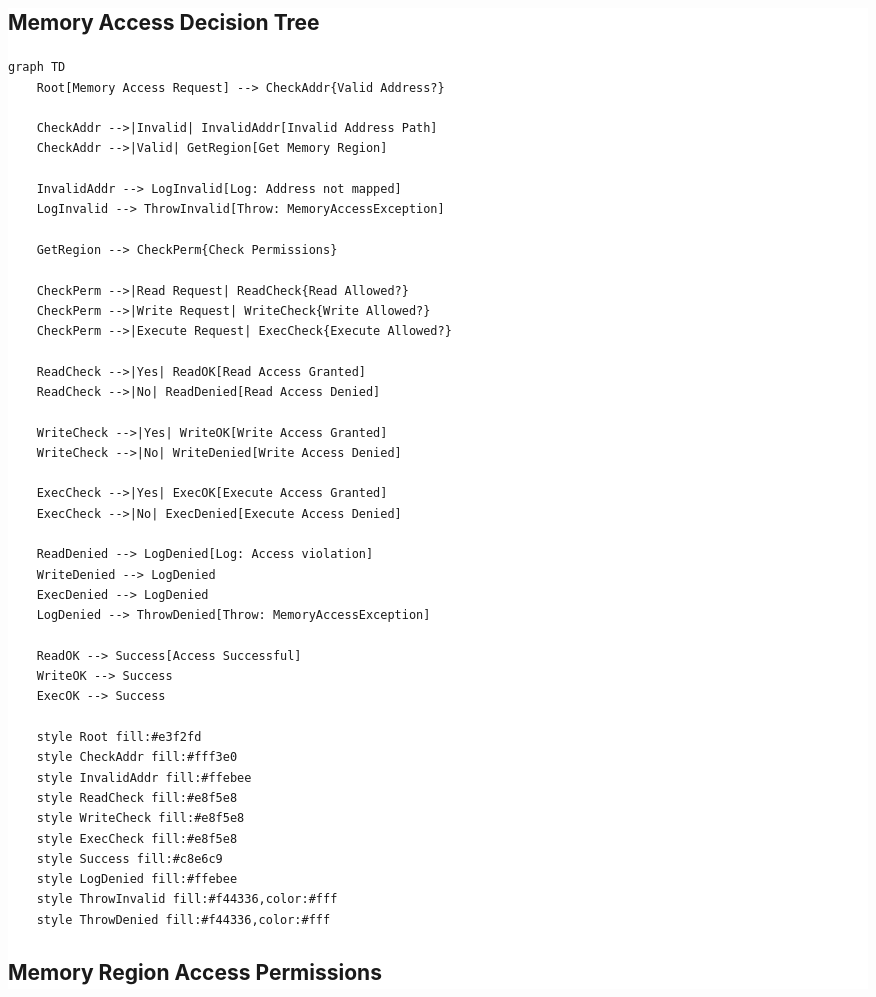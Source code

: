 
## Memory Access Decision Tree

```mermaid
graph TD
    Root[Memory Access Request] --> CheckAddr{Valid Address?}
    
    CheckAddr -->|Invalid| InvalidAddr[Invalid Address Path]
    CheckAddr -->|Valid| GetRegion[Get Memory Region]
    
    InvalidAddr --> LogInvalid[Log: Address not mapped]
    LogInvalid --> ThrowInvalid[Throw: MemoryAccessException]
    
    GetRegion --> CheckPerm{Check Permissions}
    
    CheckPerm -->|Read Request| ReadCheck{Read Allowed?}
    CheckPerm -->|Write Request| WriteCheck{Write Allowed?}
    CheckPerm -->|Execute Request| ExecCheck{Execute Allowed?}
    
    ReadCheck -->|Yes| ReadOK[Read Access Granted]
    ReadCheck -->|No| ReadDenied[Read Access Denied]
    
    WriteCheck -->|Yes| WriteOK[Write Access Granted]
    WriteCheck -->|No| WriteDenied[Write Access Denied]
    
    ExecCheck -->|Yes| ExecOK[Execute Access Granted]
    ExecCheck -->|No| ExecDenied[Execute Access Denied]
    
    ReadDenied --> LogDenied[Log: Access violation]
    WriteDenied --> LogDenied
    ExecDenied --> LogDenied
    LogDenied --> ThrowDenied[Throw: MemoryAccessException]
    
    ReadOK --> Success[Access Successful]
    WriteOK --> Success
    ExecOK --> Success
    
    style Root fill:#e3f2fd
    style CheckAddr fill:#fff3e0
    style InvalidAddr fill:#ffebee
    style ReadCheck fill:#e8f5e8
    style WriteCheck fill:#e8f5e8
    style ExecCheck fill:#e8f5e8
    style Success fill:#c8e6c9
    style LogDenied fill:#ffebee
    style ThrowInvalid fill:#f44336,color:#fff
    style ThrowDenied fill:#f44336,color:#fff
```

## Memory Region Access Permissions

